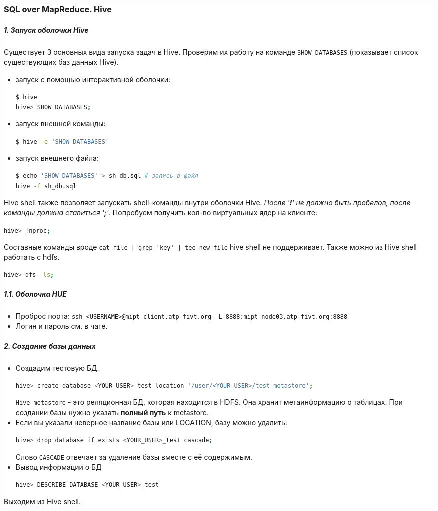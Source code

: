### SQL over MapReduce. Hive

##### 1. Запуск оболочки Hive
Существует 3 основных вида запуска задач в Hive. Проверим их работу на команде `SHOW DATABASES` (показывает список существующих баз данных Hive).
* запуск с помощью интерактивной оболочки:

    ``` bash
    $ hive
    hive> SHOW DATABASES;
    ```
*  запуск внешней команды:
    ``` bash
    $ hive -e 'SHOW DATABASES'
    ```
* запуск внешнего файла:
    ``` bash
    $ echo 'SHOW DATABASES' > sh_db.sql # запись в файл
    hive -f sh_db.sql
    ```
Hive shell также позволяет запускать shell-команды внутри оболочки Hive.
*После '__!__' не должно быть пробелов, после команды должна ставиться '__;__'*.
Попробуем получить кол-во виртуальных ядер на клиенте:
```bash
hive> !nproc;
```
Составные команды вроде `cat file | grep 'key' | tee new_file` hive shell не поддерживает.
Также можно из Hive shell работать с hdfs.
```bash
hive> dfs -ls;
```

##### 1.1. Оболочка HUE

* Проброс порта: `ssh <USERNAME>@mipt-client.atp-fivt.org -L 8888:mipt-node03.atp-fivt.org:8888`
* Логин и пароль см. в чате.

##### 2. Создание базы данных
* Создадим тестовую БД.
    ``` bash
    hive> create database <YOUR_USER>_test location '/user/<YOUR_USER>/test_metastore';
    ```
  `Hive metastore` - это реляционная БД, которая находится в HDFS. Она хранит метаинформацию о таблицах. При создании базы нужно указать **полный путь** к metastore.
* Если вы указали неверное название базы или LOCATION, базу можно удалить:
    ``` bash
    hive> drop database if exists <YOUR_USER>_test cascade;
    ```
  Слово `CASCADE` отвечает за удаление базы вместе с её содержимым.
* Вывод информации о БД
    ``` bash
    hive> DESCRIBE DATABASE <YOUR_USER>_test
    ```
Выходим из Hive shell.
